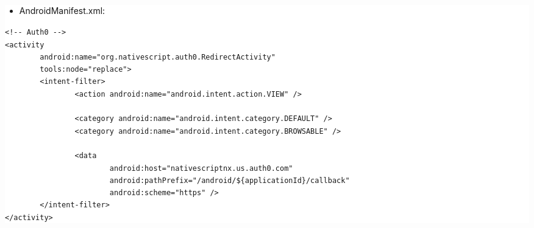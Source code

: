 * AndroidManifest.xml:

```
<!-- Auth0 -->
<activity
		android:name="org.nativescript.auth0.RedirectActivity"
		tools:node="replace">
		<intent-filter>
				<action android:name="android.intent.action.VIEW" />

				<category android:name="android.intent.category.DEFAULT" />
				<category android:name="android.intent.category.BROWSABLE" />

				<data
						android:host="nativescriptnx.us.auth0.com"
						android:pathPrefix="/android/${applicationId}/callback"
						android:scheme="https" />
		</intent-filter>
</activity>
```


